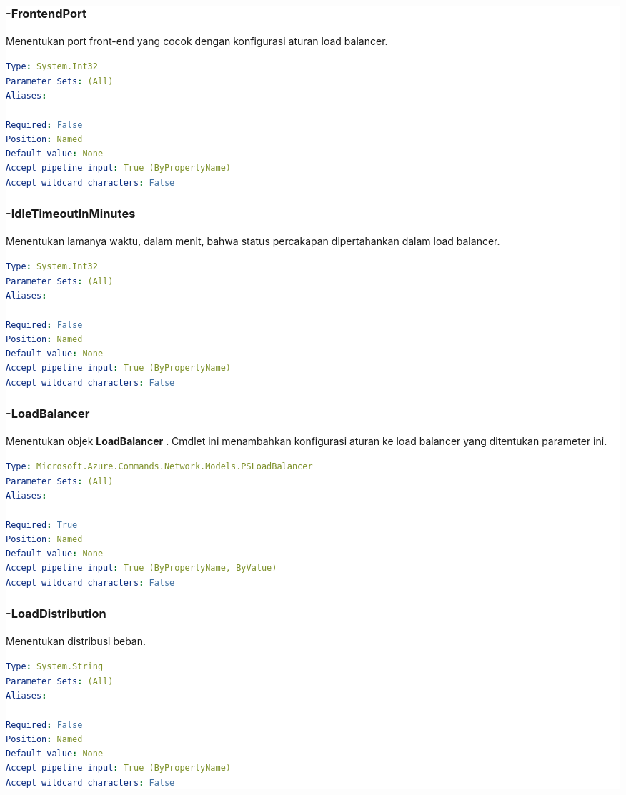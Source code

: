 ### -FrontendPort
Menentukan port front-end yang cocok dengan konfigurasi aturan load balancer.

```yaml
Type: System.Int32
Parameter Sets: (All)
Aliases:

Required: False
Position: Named
Default value: None
Accept pipeline input: True (ByPropertyName)
Accept wildcard characters: False
```

### -IdleTimeoutInMinutes
Menentukan lamanya waktu, dalam menit, bahwa status percakapan dipertahankan dalam load balancer.

```yaml
Type: System.Int32
Parameter Sets: (All)
Aliases:

Required: False
Position: Named
Default value: None
Accept pipeline input: True (ByPropertyName)
Accept wildcard characters: False
```

### -LoadBalancer
Menentukan objek **LoadBalancer** .
Cmdlet ini menambahkan konfigurasi aturan ke load balancer yang ditentukan parameter ini.

```yaml
Type: Microsoft.Azure.Commands.Network.Models.PSLoadBalancer
Parameter Sets: (All)
Aliases:

Required: True
Position: Named
Default value: None
Accept pipeline input: True (ByPropertyName, ByValue)
Accept wildcard characters: False
```

### -LoadDistribution
Menentukan distribusi beban.

```yaml
Type: System.String
Parameter Sets: (All)
Aliases:

Required: False
Position: Named
Default value: None
Accept pipeline input: True (ByPropertyName)
Accept wildcard characters: False
```
